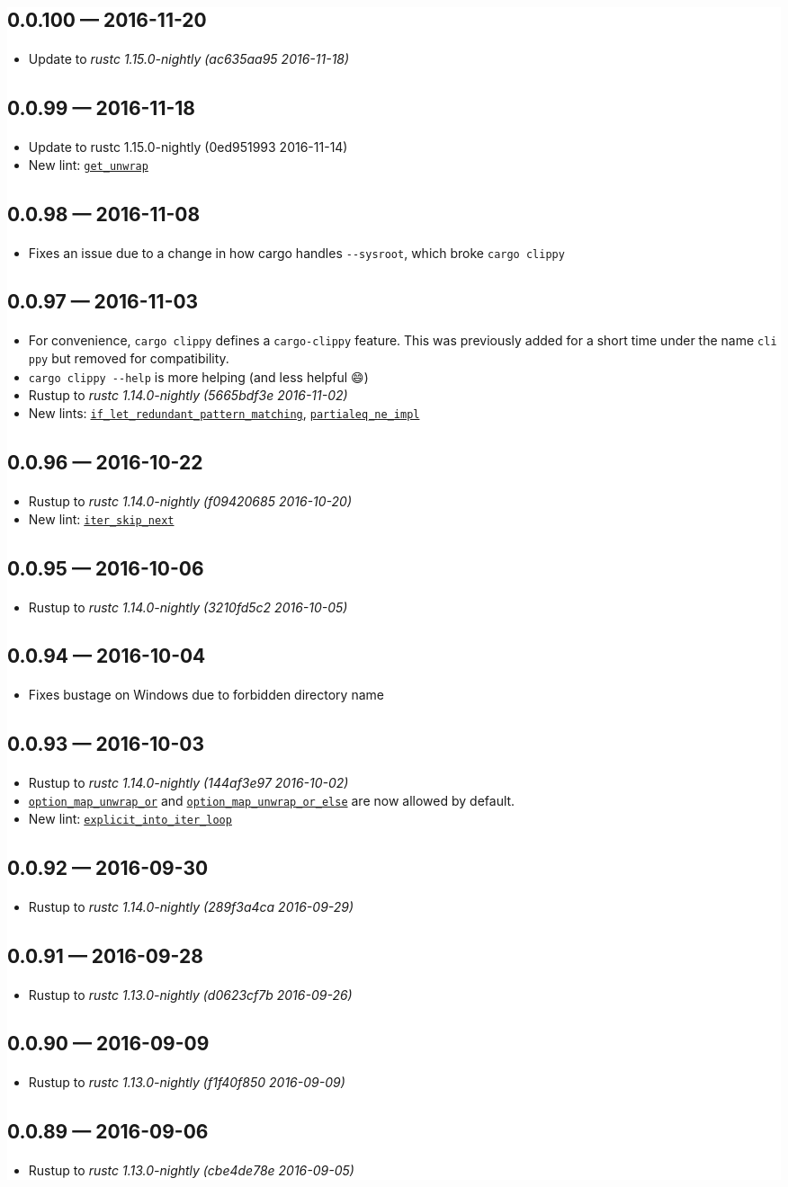 ## 0.0.100 — 2016-11-20
* Update to *rustc 1.15.0-nightly (ac635aa95 2016-11-18)*

## 0.0.99 — 2016-11-18
* Update to rustc 1.15.0-nightly (0ed951993 2016-11-14)
* New lint: [`get_unwrap`]

## 0.0.98 — 2016-11-08
* Fixes an issue due to a change in how cargo handles `--sysroot`, which broke `cargo clippy`

## 0.0.97 — 2016-11-03
* For convenience, `cargo clippy` defines a `cargo-clippy` feature. This was
  previously added for a short time under the name `clippy` but removed for
  compatibility.
* `cargo clippy --help` is more helping (and less helpful :smile:)
* Rustup to *rustc 1.14.0-nightly (5665bdf3e 2016-11-02)*
* New lints: [`if_let_redundant_pattern_matching`], [`partialeq_ne_impl`]

## 0.0.96 — 2016-10-22
* Rustup to *rustc 1.14.0-nightly (f09420685 2016-10-20)*
* New lint: [`iter_skip_next`]

## 0.0.95 — 2016-10-06
* Rustup to *rustc 1.14.0-nightly (3210fd5c2 2016-10-05)*

## 0.0.94 — 2016-10-04
* Fixes bustage on Windows due to forbidden directory name

## 0.0.93 — 2016-10-03
* Rustup to *rustc 1.14.0-nightly (144af3e97 2016-10-02)*
* [`option_map_unwrap_or`] and [`option_map_unwrap_or_else`] are now
  allowed by default.
* New lint: [`explicit_into_iter_loop`]

## 0.0.92 — 2016-09-30
* Rustup to *rustc 1.14.0-nightly (289f3a4ca 2016-09-29)*

## 0.0.91 — 2016-09-28
* Rustup to *rustc 1.13.0-nightly (d0623cf7b 2016-09-26)*

## 0.0.90 — 2016-09-09
* Rustup to *rustc 1.13.0-nightly (f1f40f850 2016-09-09)*

## 0.0.89 — 2016-09-06
* Rustup to *rustc 1.13.0-nightly (cbe4de78e 2016-09-05)*


[`AsMut`]: https://doc.rust-lang.org/std/convert/trait.AsMut.html
[`AsRef`]: https://doc.rust-lang.org/std/convert/trait.AsRef.html
[configuration file]: ./rust-clippy#configuration
[`absurd_extreme_comparisons`]: https://rust-lang-nursery.github.io/rust-clippy/master/index.html#absurd_extreme_comparisons
[`almost_swapped`]: https://rust-lang-nursery.github.io/rust-clippy/master/index.html#almost_swapped
[`approx_constant`]: https://rust-lang-nursery.github.io/rust-clippy/master/index.html#approx_constant
[`assign_op_pattern`]: https://rust-lang-nursery.github.io/rust-clippy/master/index.html#assign_op_pattern
[`assign_ops`]: https://rust-lang-nursery.github.io/rust-clippy/master/index.html#assign_ops
[`bad_bit_mask`]: https://rust-lang-nursery.github.io/rust-clippy/master/index.html#bad_bit_mask
[`blacklisted_name`]: https://rust-lang-nursery.github.io/rust-clippy/master/index.html#blacklisted_name
[`block_in_if_condition_expr`]: https://rust-lang-nursery.github.io/rust-clippy/master/index.html#block_in_if_condition_expr
[`block_in_if_condition_stmt`]: https://rust-lang-nursery.github.io/rust-clippy/master/index.html#block_in_if_condition_stmt
[`bool_comparison`]: https://rust-lang-nursery.github.io/rust-clippy/master/index.html#bool_comparison
[`borrow_interior_mutable_const`]: https://rust-lang-nursery.github.io/rust-clippy/master/index.html#borrow_interior_mutable_const
[`borrowed_box`]: https://rust-lang-nursery.github.io/rust-clippy/master/index.html#borrowed_box
[`box_vec`]: https://rust-lang-nursery.github.io/rust-clippy/master/index.html#box_vec
[`boxed_local`]: https://rust-lang-nursery.github.io/rust-clippy/master/index.html#boxed_local
[`builtin_type_shadow`]: https://rust-lang-nursery.github.io/rust-clippy/master/index.html#builtin_type_shadow
[`cast_lossless`]: https://rust-lang-nursery.github.io/rust-clippy/master/index.html#cast_lossless
[`cast_possible_truncation`]: https://rust-lang-nursery.github.io/rust-clippy/master/index.html#cast_possible_truncation
[`cast_possible_wrap`]: https://rust-lang-nursery.github.io/rust-clippy/master/index.html#cast_possible_wrap
[`cast_precision_loss`]: https://rust-lang-nursery.github.io/rust-clippy/master/index.html#cast_precision_loss
[`cast_ptr_alignment`]: https://rust-lang-nursery.github.io/rust-clippy/master/index.html#cast_ptr_alignment
[`cast_sign_loss`]: https://rust-lang-nursery.github.io/rust-clippy/master/index.html#cast_sign_loss
[`char_lit_as_u8`]: https://rust-lang-nursery.github.io/rust-clippy/master/index.html#char_lit_as_u8
[`chars_last_cmp`]: https://rust-lang-nursery.github.io/rust-clippy/master/index.html#chars_last_cmp
[`chars_next_cmp`]: https://rust-lang-nursery.github.io/rust-clippy/master/index.html#chars_next_cmp
[`clone_double_ref`]: https://rust-lang-nursery.github.io/rust-clippy/master/index.html#clone_double_ref
[`clone_on_copy`]: https://rust-lang-nursery.github.io/rust-clippy/master/index.html#clone_on_copy
[`clone_on_ref_ptr`]: https://rust-lang-nursery.github.io/rust-clippy/master/index.html#clone_on_ref_ptr
[`cmp_nan`]: https://rust-lang-nursery.github.io/rust-clippy/master/index.html#cmp_nan
[`cmp_null`]: https://rust-lang-nursery.github.io/rust-clippy/master/index.html#cmp_null
[`cmp_owned`]: https://rust-lang-nursery.github.io/rust-clippy/master/index.html#cmp_owned
[`collapsible_if`]: https://rust-lang-nursery.github.io/rust-clippy/master/index.html#collapsible_if
[`const_static_lifetime`]: https://rust-lang-nursery.github.io/rust-clippy/master/index.html#const_static_lifetime
[`copy_iterator`]: https://rust-lang-nursery.github.io/rust-clippy/master/index.html#copy_iterator
[`crosspointer_transmute`]: https://rust-lang-nursery.github.io/rust-clippy/master/index.html#crosspointer_transmute
[`cyclomatic_complexity`]: https://rust-lang-nursery.github.io/rust-clippy/master/index.html#cyclomatic_complexity
[`decimal_literal_representation`]: https://rust-lang-nursery.github.io/rust-clippy/master/index.html#decimal_literal_representation
[`declare_interior_mutable_const`]: https://rust-lang-nursery.github.io/rust-clippy/master/index.html#declare_interior_mutable_const
[`default_trait_access`]: https://rust-lang-nursery.github.io/rust-clippy/master/index.html#default_trait_access
[`deprecated_semver`]: https://rust-lang-nursery.github.io/rust-clippy/master/index.html#deprecated_semver
[`deref_addrof`]: https://rust-lang-nursery.github.io/rust-clippy/master/index.html#deref_addrof
[`derive_hash_xor_eq`]: https://rust-lang-nursery.github.io/rust-clippy/master/index.html#derive_hash_xor_eq
[`diverging_sub_expression`]: https://rust-lang-nursery.github.io/rust-clippy/master/index.html#diverging_sub_expression
[`doc_markdown`]: https://rust-lang-nursery.github.io/rust-clippy/master/index.html#doc_markdown
[`double_comparisons`]: https://rust-lang-nursery.github.io/rust-clippy/master/index.html#double_comparisons
[`double_neg`]: https://rust-lang-nursery.github.io/rust-clippy/master/index.html#double_neg
[`double_parens`]: https://rust-lang-nursery.github.io/rust-clippy/master/index.html#double_parens
[`drop_copy`]: https://rust-lang-nursery.github.io/rust-clippy/master/index.html#drop_copy
[`drop_ref`]: https://rust-lang-nursery.github.io/rust-clippy/master/index.html#drop_ref
[`duplicate_underscore_argument`]: https://rust-lang-nursery.github.io/rust-clippy/master/index.html#duplicate_underscore_argument
[`duration_subsec`]: https://rust-lang-nursery.github.io/rust-clippy/master/index.html#duration_subsec
[`else_if_without_else`]: https://rust-lang-nursery.github.io/rust-clippy/master/index.html#else_if_without_else
[`empty_enum`]: https://rust-lang-nursery.github.io/rust-clippy/master/index.html#empty_enum
[`empty_line_after_outer_attr`]: https://rust-lang-nursery.github.io/rust-clippy/master/index.html#empty_line_after_outer_attr
[`empty_loop`]: https://rust-lang-nursery.github.io/rust-clippy/master/index.html#empty_loop
[`enum_clike_unportable_variant`]: https://rust-lang-nursery.github.io/rust-clippy/master/index.html#enum_clike_unportable_variant
[`enum_glob_use`]: https://rust-lang-nursery.github.io/rust-clippy/master/index.html#enum_glob_use
[`enum_variant_names`]: https://rust-lang-nursery.github.io/rust-clippy/master/index.html#enum_variant_names
[`eq_op`]: https://rust-lang-nursery.github.io/rust-clippy/master/index.html#eq_op
[`erasing_op`]: https://rust-lang-nursery.github.io/rust-clippy/master/index.html#erasing_op
[`eval_order_dependence`]: https://rust-lang-nursery.github.io/rust-clippy/master/index.html#eval_order_dependence
[`excessive_precision`]: https://rust-lang-nursery.github.io/rust-clippy/master/index.html#excessive_precision
[`expect_fun_call`]: https://rust-lang-nursery.github.io/rust-clippy/master/index.html#expect_fun_call
[`expl_impl_clone_on_copy`]: https://rust-lang-nursery.github.io/rust-clippy/master/index.html#expl_impl_clone_on_copy
[`explicit_counter_loop`]: https://rust-lang-nursery.github.io/rust-clippy/master/index.html#explicit_counter_loop
[`explicit_into_iter_loop`]: https://rust-lang-nursery.github.io/rust-clippy/master/index.html#explicit_into_iter_loop
[`explicit_iter_loop`]: https://rust-lang-nursery.github.io/rust-clippy/master/index.html#explicit_iter_loop
[`explicit_write`]: https://rust-lang-nursery.github.io/rust-clippy/master/index.html#explicit_write
[`extend_from_slice`]: https://rust-lang-nursery.github.io/rust-clippy/master/index.html#extend_from_slice
[`extra_unused_lifetimes`]: https://rust-lang-nursery.github.io/rust-clippy/master/index.html#extra_unused_lifetimes
[`fallible_impl_from`]: https://rust-lang-nursery.github.io/rust-clippy/master/index.html#fallible_impl_from
[`filter_map`]: https://rust-lang-nursery.github.io/rust-clippy/master/index.html#filter_map
[`filter_next`]: https://rust-lang-nursery.github.io/rust-clippy/master/index.html#filter_next
[`float_arithmetic`]: https://rust-lang-nursery.github.io/rust-clippy/master/index.html#float_arithmetic
[`float_cmp`]: https://rust-lang-nursery.github.io/rust-clippy/master/index.html#float_cmp
[`float_cmp_const`]: https://rust-lang-nursery.github.io/rust-clippy/master/index.html#float_cmp_const
[`fn_to_numeric_cast`]: https://rust-lang-nursery.github.io/rust-clippy/master/index.html#fn_to_numeric_cast
[`fn_to_numeric_cast_with_truncation`]: https://rust-lang-nursery.github.io/rust-clippy/master/index.html#fn_to_numeric_cast_with_truncation
[`for_kv_map`]: https://rust-lang-nursery.github.io/rust-clippy/master/index.html#for_kv_map
[`for_loop_over_option`]: https://rust-lang-nursery.github.io/rust-clippy/master/index.html#for_loop_over_option
[`for_loop_over_result`]: https://rust-lang-nursery.github.io/rust-clippy/master/index.html#for_loop_over_result
[`forget_copy`]: https://rust-lang-nursery.github.io/rust-clippy/master/index.html#forget_copy
[`forget_ref`]: https://rust-lang-nursery.github.io/rust-clippy/master/index.html#forget_ref
[`get_unwrap`]: https://rust-lang-nursery.github.io/rust-clippy/master/index.html#get_unwrap
[`identity_conversion`]: https://rust-lang-nursery.github.io/rust-clippy/master/index.html#identity_conversion
[`identity_op`]: https://rust-lang-nursery.github.io/rust-clippy/master/index.html#identity_op
[`if_let_redundant_pattern_matching`]: https://rust-lang-nursery.github.io/rust-clippy/master/index.html#if_let_redundant_pattern_matching
[`if_let_some_result`]: https://rust-lang-nursery.github.io/rust-clippy/master/index.html#if_let_some_result
[`if_not_else`]: https://rust-lang-nursery.github.io/rust-clippy/master/index.html#if_not_else
[`if_same_then_else`]: https://rust-lang-nursery.github.io/rust-clippy/master/index.html#if_same_then_else
[`ifs_same_cond`]: https://rust-lang-nursery.github.io/rust-clippy/master/index.html#ifs_same_cond
[`implicit_hasher`]: https://rust-lang-nursery.github.io/rust-clippy/master/index.html#implicit_hasher
[`inconsistent_digit_grouping`]: https://rust-lang-nursery.github.io/rust-clippy/master/index.html#inconsistent_digit_grouping
[`indexing_slicing`]: https://rust-lang-nursery.github.io/rust-clippy/master/index.html#indexing_slicing
[`ineffective_bit_mask`]: https://rust-lang-nursery.github.io/rust-clippy/master/index.html#ineffective_bit_mask
[`infallible_destructuring_match`]: https://rust-lang-nursery.github.io/rust-clippy/master/index.html#infallible_destructuring_match
[`infinite_iter`]: https://rust-lang-nursery.github.io/rust-clippy/master/index.html#infinite_iter
[`inline_always`]: https://rust-lang-nursery.github.io/rust-clippy/master/index.html#inline_always
[`inline_fn_without_body`]: https://rust-lang-nursery.github.io/rust-clippy/master/index.html#inline_fn_without_body
[`int_plus_one`]: https://rust-lang-nursery.github.io/rust-clippy/master/index.html#int_plus_one
[`integer_arithmetic`]: https://rust-lang-nursery.github.io/rust-clippy/master/index.html#integer_arithmetic
[`invalid_ref`]: https://rust-lang-nursery.github.io/rust-clippy/master/index.html#invalid_ref
[`invalid_regex`]: https://rust-lang-nursery.github.io/rust-clippy/master/index.html#invalid_regex
[`invalid_upcast_comparisons`]: https://rust-lang-nursery.github.io/rust-clippy/master/index.html#invalid_upcast_comparisons
[`items_after_statements`]: https://rust-lang-nursery.github.io/rust-clippy/master/index.html#items_after_statements
[`iter_cloned_collect`]: https://rust-lang-nursery.github.io/rust-clippy/master/index.html#iter_cloned_collect
[`iter_next_loop`]: https://rust-lang-nursery.github.io/rust-clippy/master/index.html#iter_next_loop
[`iter_nth`]: https://rust-lang-nursery.github.io/rust-clippy/master/index.html#iter_nth
[`iter_skip_next`]: https://rust-lang-nursery.github.io/rust-clippy/master/index.html#iter_skip_next
[`iterator_step_by_zero`]: https://rust-lang-nursery.github.io/rust-clippy/master/index.html#iterator_step_by_zero
[`just_underscores_and_digits`]: https://rust-lang-nursery.github.io/rust-clippy/master/index.html#just_underscores_and_digits
[`large_digit_groups`]: https://rust-lang-nursery.github.io/rust-clippy/master/index.html#large_digit_groups
[`large_enum_variant`]: https://rust-lang-nursery.github.io/rust-clippy/master/index.html#large_enum_variant
[`len_without_is_empty`]: https://rust-lang-nursery.github.io/rust-clippy/master/index.html#len_without_is_empty
[`len_zero`]: https://rust-lang-nursery.github.io/rust-clippy/master/index.html#len_zero
[`let_and_return`]: https://rust-lang-nursery.github.io/rust-clippy/master/index.html#let_and_return
[`let_unit_value`]: https://rust-lang-nursery.github.io/rust-clippy/master/index.html#let_unit_value
[`linkedlist`]: https://rust-lang-nursery.github.io/rust-clippy/master/index.html#linkedlist
[`logic_bug`]: https://rust-lang-nursery.github.io/rust-clippy/master/index.html#logic_bug
[`manual_memcpy`]: https://rust-lang-nursery.github.io/rust-clippy/master/index.html#manual_memcpy
[`manual_swap`]: https://rust-lang-nursery.github.io/rust-clippy/master/index.html#manual_swap
[`many_single_char_names`]: https://rust-lang-nursery.github.io/rust-clippy/master/index.html#many_single_char_names
[`map_clone`]: https://rust-lang-nursery.github.io/rust-clippy/master/index.html#map_clone
[`map_entry`]: https://rust-lang-nursery.github.io/rust-clippy/master/index.html#map_entry
[`map_flatten`]: https://rust-lang-nursery.github.io/rust-clippy/master/index.html#map_flatten
[`match_as_ref`]: https://rust-lang-nursery.github.io/rust-clippy/master/index.html#match_as_ref
[`match_bool`]: https://rust-lang-nursery.github.io/rust-clippy/master/index.html#match_bool
[`match_overlapping_arm`]: https://rust-lang-nursery.github.io/rust-clippy/master/index.html#match_overlapping_arm
[`match_ref_pats`]: https://rust-lang-nursery.github.io/rust-clippy/master/index.html#match_ref_pats
[`match_same_arms`]: https://rust-lang-nursery.github.io/rust-clippy/master/index.html#match_same_arms
[`match_wild_err_arm`]: https://rust-lang-nursery.github.io/rust-clippy/master/index.html#match_wild_err_arm
[`maybe_infinite_iter`]: https://rust-lang-nursery.github.io/rust-clippy/master/index.html#maybe_infinite_iter
[`mem_forget`]: https://rust-lang-nursery.github.io/rust-clippy/master/index.html#mem_forget
[`mem_replace_option_with_none`]: https://rust-lang-nursery.github.io/rust-clippy/master/index.html#mem_replace_option_with_none
[`min_max`]: https://rust-lang-nursery.github.io/rust-clippy/master/index.html#min_max
[`misaligned_transmute`]: https://rust-lang-nursery.github.io/rust-clippy/master/index.html#misaligned_transmute
[`misrefactored_assign_op`]: https://rust-lang-nursery.github.io/rust-clippy/master/index.html#misrefactored_assign_op
[`missing_docs_in_private_items`]: https://rust-lang-nursery.github.io/rust-clippy/master/index.html#missing_docs_in_private_items
[`missing_inline_in_public_items`]: https://rust-lang-nursery.github.io/rust-clippy/master/index.html#missing_inline_in_public_items
[`mistyped_literal_suffixes`]: https://rust-lang-nursery.github.io/rust-clippy/master/index.html#mistyped_literal_suffixes
[`mixed_case_hex_literals`]: https://rust-lang-nursery.github.io/rust-clippy/master/index.html#mixed_case_hex_literals
[`module_inception`]: https://rust-lang-nursery.github.io/rust-clippy/master/index.html#module_inception
[`modulo_one`]: https://rust-lang-nursery.github.io/rust-clippy/master/index.html#modulo_one
[`multiple_crate_versions`]: https://rust-lang-nursery.github.io/rust-clippy/master/index.html#multiple_crate_versions
[`multiple_inherent_impl`]: https://rust-lang-nursery.github.io/rust-clippy/master/index.html#multiple_inherent_impl
[`mut_from_ref`]: https://rust-lang-nursery.github.io/rust-clippy/master/index.html#mut_from_ref
[`mut_mut`]: https://rust-lang-nursery.github.io/rust-clippy/master/index.html#mut_mut
[`mut_range_bound`]: https://rust-lang-nursery.github.io/rust-clippy/master/index.html#mut_range_bound
[`mutex_atomic`]: https://rust-lang-nursery.github.io/rust-clippy/master/index.html#mutex_atomic
[`mutex_integer`]: https://rust-lang-nursery.github.io/rust-clippy/master/index.html#mutex_integer
[`naive_bytecount`]: https://rust-lang-nursery.github.io/rust-clippy/master/index.html#naive_bytecount
[`needless_bool`]: https://rust-lang-nursery.github.io/rust-clippy/master/index.html#needless_bool
[`needless_borrow`]: https://rust-lang-nursery.github.io/rust-clippy/master/index.html#needless_borrow
[`needless_borrowed_reference`]: https://rust-lang-nursery.github.io/rust-clippy/master/index.html#needless_borrowed_reference
[`needless_collect`]: https://rust-lang-nursery.github.io/rust-clippy/master/index.html#needless_collect
[`needless_continue`]: https://rust-lang-nursery.github.io/rust-clippy/master/index.html#needless_continue
[`needless_lifetimes`]: https://rust-lang-nursery.github.io/rust-clippy/master/index.html#needless_lifetimes
[`needless_pass_by_value`]: https://rust-lang-nursery.github.io/rust-clippy/master/index.html#needless_pass_by_value
[`needless_range_loop`]: https://rust-lang-nursery.github.io/rust-clippy/master/index.html#needless_range_loop
[`needless_return`]: https://rust-lang-nursery.github.io/rust-clippy/master/index.html#needless_return
[`needless_update`]: https://rust-lang-nursery.github.io/rust-clippy/master/index.html#needless_update
[`neg_cmp_op_on_partial_ord`]: https://rust-lang-nursery.github.io/rust-clippy/master/index.html#neg_cmp_op_on_partial_ord
[`neg_multiply`]: https://rust-lang-nursery.github.io/rust-clippy/master/index.html#neg_multiply
[`never_loop`]: https://rust-lang-nursery.github.io/rust-clippy/master/index.html#never_loop
[`new_ret_no_self`]: https://rust-lang-nursery.github.io/rust-clippy/master/index.html#new_ret_no_self
[`new_without_default`]: https://rust-lang-nursery.github.io/rust-clippy/master/index.html#new_without_default
[`new_without_default_derive`]: https://rust-lang-nursery.github.io/rust-clippy/master/index.html#new_without_default_derive
[`no_effect`]: https://rust-lang-nursery.github.io/rust-clippy/master/index.html#no_effect
[`non_ascii_literal`]: https://rust-lang-nursery.github.io/rust-clippy/master/index.html#non_ascii_literal
[`nonminimal_bool`]: https://rust-lang-nursery.github.io/rust-clippy/master/index.html#nonminimal_bool
[`nonsensical_open_options`]: https://rust-lang-nursery.github.io/rust-clippy/master/index.html#nonsensical_open_options
[`not_unsafe_ptr_arg_deref`]: https://rust-lang-nursery.github.io/rust-clippy/master/index.html#not_unsafe_ptr_arg_deref
[`ok_expect`]: https://rust-lang-nursery.github.io/rust-clippy/master/index.html#ok_expect
[`op_ref`]: https://rust-lang-nursery.github.io/rust-clippy/master/index.html#op_ref
[`option_map_or_none`]: https://rust-lang-nursery.github.io/rust-clippy/master/index.html#option_map_or_none
[`option_map_unit_fn`]: https://rust-lang-nursery.github.io/rust-clippy/master/index.html#option_map_unit_fn
[`option_map_unwrap_or`]: https://rust-lang-nursery.github.io/rust-clippy/master/index.html#option_map_unwrap_or
[`option_map_unwrap_or_else`]: https://rust-lang-nursery.github.io/rust-clippy/master/index.html#option_map_unwrap_or_else
[`option_option`]: https://rust-lang-nursery.github.io/rust-clippy/master/index.html#option_option
[`option_unwrap_used`]: https://rust-lang-nursery.github.io/rust-clippy/master/index.html#option_unwrap_used
[`or_fun_call`]: https://rust-lang-nursery.github.io/rust-clippy/master/index.html#or_fun_call
[`out_of_bounds_indexing`]: https://rust-lang-nursery.github.io/rust-clippy/master/index.html#out_of_bounds_indexing
[`overflow_check_conditional`]: https://rust-lang-nursery.github.io/rust-clippy/master/index.html#overflow_check_conditional
[`panic_params`]: https://rust-lang-nursery.github.io/rust-clippy/master/index.html#panic_params
[`panicking_unwrap`]: https://rust-lang-nursery.github.io/rust-clippy/master/index.html#panicking_unwrap
[`partialeq_ne_impl`]: https://rust-lang-nursery.github.io/rust-clippy/master/index.html#partialeq_ne_impl
[`possible_missing_comma`]: https://rust-lang-nursery.github.io/rust-clippy/master/index.html#possible_missing_comma
[`precedence`]: https://rust-lang-nursery.github.io/rust-clippy/master/index.html#precedence
[`print_literal`]: https://rust-lang-nursery.github.io/rust-clippy/master/index.html#print_literal
[`print_stdout`]: https://rust-lang-nursery.github.io/rust-clippy/master/index.html#print_stdout
[`print_with_newline`]: https://rust-lang-nursery.github.io/rust-clippy/master/index.html#print_with_newline
[`println_empty_string`]: https://rust-lang-nursery.github.io/rust-clippy/master/index.html#println_empty_string
[`ptr_arg`]: https://rust-lang-nursery.github.io/rust-clippy/master/index.html#ptr_arg
[`ptr_offset_with_cast`]: https://rust-lang-nursery.github.io/rust-clippy/master/index.html#ptr_offset_with_cast
[`pub_enum_variant_names`]: https://rust-lang-nursery.github.io/rust-clippy/master/index.html#pub_enum_variant_names
[`question_mark`]: https://rust-lang-nursery.github.io/rust-clippy/master/index.html#question_mark
[`range_minus_one`]: https://rust-lang-nursery.github.io/rust-clippy/master/index.html#range_minus_one
[`range_plus_one`]: https://rust-lang-nursery.github.io/rust-clippy/master/index.html#range_plus_one
[`range_step_by_zero`]: https://rust-lang-nursery.github.io/rust-clippy/master/index.html#range_step_by_zero
[`range_zip_with_len`]: https://rust-lang-nursery.github.io/rust-clippy/master/index.html#range_zip_with_len
[`redundant_closure`]: https://rust-lang-nursery.github.io/rust-clippy/master/index.html#redundant_closure
[`redundant_closure_call`]: https://rust-lang-nursery.github.io/rust-clippy/master/index.html#redundant_closure_call
[`redundant_field_names`]: https://rust-lang-nursery.github.io/rust-clippy/master/index.html#redundant_field_names
[`redundant_pattern`]: https://rust-lang-nursery.github.io/rust-clippy/master/index.html#redundant_pattern
[`ref_in_deref`]: https://rust-lang-nursery.github.io/rust-clippy/master/index.html#ref_in_deref
[`regex_macro`]: https://rust-lang-nursery.github.io/rust-clippy/master/index.html#regex_macro
[`replace_consts`]: https://rust-lang-nursery.github.io/rust-clippy/master/index.html#replace_consts
[`result_map_unit_fn`]: https://rust-lang-nursery.github.io/rust-clippy/master/index.html#result_map_unit_fn
[`result_map_unwrap_or_else`]: https://rust-lang-nursery.github.io/rust-clippy/master/index.html#result_map_unwrap_or_else
[`result_unwrap_used`]: https://rust-lang-nursery.github.io/rust-clippy/master/index.html#result_unwrap_used
[`reverse_range_loop`]: https://rust-lang-nursery.github.io/rust-clippy/master/index.html#reverse_range_loop
[`search_is_some`]: https://rust-lang-nursery.github.io/rust-clippy/master/index.html#search_is_some
[`serde_api_misuse`]: https://rust-lang-nursery.github.io/rust-clippy/master/index.html#serde_api_misuse
[`shadow_reuse`]: https://rust-lang-nursery.github.io/rust-clippy/master/index.html#shadow_reuse
[`shadow_same`]: https://rust-lang-nursery.github.io/rust-clippy/master/index.html#shadow_same
[`shadow_unrelated`]: https://rust-lang-nursery.github.io/rust-clippy/master/index.html#shadow_unrelated
[`short_circuit_statement`]: https://rust-lang-nursery.github.io/rust-clippy/master/index.html#short_circuit_statement
[`should_assert_eq`]: https://rust-lang-nursery.github.io/rust-clippy/master/index.html#should_assert_eq
[`should_implement_trait`]: https://rust-lang-nursery.github.io/rust-clippy/master/index.html#should_implement_trait
[`similar_names`]: https://rust-lang-nursery.github.io/rust-clippy/master/index.html#similar_names
[`single_char_pattern`]: https://rust-lang-nursery.github.io/rust-clippy/master/index.html#single_char_pattern
[`single_match`]: https://rust-lang-nursery.github.io/rust-clippy/master/index.html#single_match
[`single_match_else`]: https://rust-lang-nursery.github.io/rust-clippy/master/index.html#single_match_else
[`str_to_string`]: https://rust-lang-nursery.github.io/rust-clippy/master/index.html#str_to_string
[`string_add`]: https://rust-lang-nursery.github.io/rust-clippy/master/index.html#string_add
[`string_add_assign`]: https://rust-lang-nursery.github.io/rust-clippy/master/index.html#string_add_assign
[`string_extend_chars`]: https://rust-lang-nursery.github.io/rust-clippy/master/index.html#string_extend_chars
[`string_lit_as_bytes`]: https://rust-lang-nursery.github.io/rust-clippy/master/index.html#string_lit_as_bytes
[`string_to_string`]: https://rust-lang-nursery.github.io/rust-clippy/master/index.html#string_to_string
[`stutter`]: https://rust-lang-nursery.github.io/rust-clippy/master/index.html#stutter
[`suspicious_arithmetic_impl`]: https://rust-lang-nursery.github.io/rust-clippy/master/index.html#suspicious_arithmetic_impl
[`suspicious_assignment_formatting`]: https://rust-lang-nursery.github.io/rust-clippy/master/index.html#suspicious_assignment_formatting
[`suspicious_else_formatting`]: https://rust-lang-nursery.github.io/rust-clippy/master/index.html#suspicious_else_formatting
[`suspicious_op_assign_impl`]: https://rust-lang-nursery.github.io/rust-clippy/master/index.html#suspicious_op_assign_impl
[`temporary_assignment`]: https://rust-lang-nursery.github.io/rust-clippy/master/index.html#temporary_assignment
[`temporary_cstring_as_ptr`]: https://rust-lang-nursery.github.io/rust-clippy/master/index.html#temporary_cstring_as_ptr
[`too_many_arguments`]: https://rust-lang-nursery.github.io/rust-clippy/master/index.html#too_many_arguments
[`toplevel_ref_arg`]: https://rust-lang-nursery.github.io/rust-clippy/master/index.html#toplevel_ref_arg
[`transmute_bytes_to_str`]: https://rust-lang-nursery.github.io/rust-clippy/master/index.html#transmute_bytes_to_str
[`transmute_int_to_bool`]: https://rust-lang-nursery.github.io/rust-clippy/master/index.html#transmute_int_to_bool
[`transmute_int_to_char`]: https://rust-lang-nursery.github.io/rust-clippy/master/index.html#transmute_int_to_char
[`transmute_int_to_float`]: https://rust-lang-nursery.github.io/rust-clippy/master/index.html#transmute_int_to_float
[`transmute_ptr_to_ptr`]: https://rust-lang-nursery.github.io/rust-clippy/master/index.html#transmute_ptr_to_ptr
[`transmute_ptr_to_ref`]: https://rust-lang-nursery.github.io/rust-clippy/master/index.html#transmute_ptr_to_ref
[`trivial_regex`]: https://rust-lang-nursery.github.io/rust-clippy/master/index.html#trivial_regex
[`trivially_copy_pass_by_ref`]: https://rust-lang-nursery.github.io/rust-clippy/master/index.html#trivially_copy_pass_by_ref
[`type_complexity`]: https://rust-lang-nursery.github.io/rust-clippy/master/index.html#type_complexity
[`unicode_not_nfc`]: https://rust-lang-nursery.github.io/rust-clippy/master/index.html#unicode_not_nfc
[`unimplemented`]: https://rust-lang-nursery.github.io/rust-clippy/master/index.html#unimplemented
[`unit_arg`]: https://rust-lang-nursery.github.io/rust-clippy/master/index.html#unit_arg
[`unit_cmp`]: https://rust-lang-nursery.github.io/rust-clippy/master/index.html#unit_cmp
[`unnecessary_cast`]: https://rust-lang-nursery.github.io/rust-clippy/master/index.html#unnecessary_cast
[`unnecessary_fold`]: https://rust-lang-nursery.github.io/rust-clippy/master/index.html#unnecessary_fold
[`unnecessary_mut_passed`]: https://rust-lang-nursery.github.io/rust-clippy/master/index.html#unnecessary_mut_passed
[`unnecessary_operation`]: https://rust-lang-nursery.github.io/rust-clippy/master/index.html#unnecessary_operation
[`unnecessary_unwrap`]: https://rust-lang-nursery.github.io/rust-clippy/master/index.html#unnecessary_unwrap
[`unneeded_field_pattern`]: https://rust-lang-nursery.github.io/rust-clippy/master/index.html#unneeded_field_pattern
[`unreadable_literal`]: https://rust-lang-nursery.github.io/rust-clippy/master/index.html#unreadable_literal
[`unsafe_removed_from_name`]: https://rust-lang-nursery.github.io/rust-clippy/master/index.html#unsafe_removed_from_name
[`unseparated_literal_suffix`]: https://rust-lang-nursery.github.io/rust-clippy/master/index.html#unseparated_literal_suffix
[`unstable_as_mut_slice`]: https://rust-lang-nursery.github.io/rust-clippy/master/index.html#unstable_as_mut_slice
[`unstable_as_slice`]: https://rust-lang-nursery.github.io/rust-clippy/master/index.html#unstable_as_slice
[`unused_collect`]: https://rust-lang-nursery.github.io/rust-clippy/master/index.html#unused_collect
[`unused_io_amount`]: https://rust-lang-nursery.github.io/rust-clippy/master/index.html#unused_io_amount
[`unused_label`]: https://rust-lang-nursery.github.io/rust-clippy/master/index.html#unused_label
[`unused_unit`]: https://rust-lang-nursery.github.io/rust-clippy/master/index.html#unused_unit
[`use_debug`]: https://rust-lang-nursery.github.io/rust-clippy/master/index.html#use_debug
[`use_self`]: https://rust-lang-nursery.github.io/rust-clippy/master/index.html#use_self
[`used_underscore_binding`]: https://rust-lang-nursery.github.io/rust-clippy/master/index.html#used_underscore_binding
[`useless_asref`]: https://rust-lang-nursery.github.io/rust-clippy/master/index.html#useless_asref
[`useless_attribute`]: https://rust-lang-nursery.github.io/rust-clippy/master/index.html#useless_attribute
[`useless_format`]: https://rust-lang-nursery.github.io/rust-clippy/master/index.html#useless_format
[`useless_let_if_seq`]: https://rust-lang-nursery.github.io/rust-clippy/master/index.html#useless_let_if_seq
[`useless_transmute`]: https://rust-lang-nursery.github.io/rust-clippy/master/index.html#useless_transmute
[`useless_vec`]: https://rust-lang-nursery.github.io/rust-clippy/master/index.html#useless_vec
[`verbose_bit_mask`]: https://rust-lang-nursery.github.io/rust-clippy/master/index.html#verbose_bit_mask
[`while_immutable_condition`]: https://rust-lang-nursery.github.io/rust-clippy/master/index.html#while_immutable_condition
[`while_let_loop`]: https://rust-lang-nursery.github.io/rust-clippy/master/index.html#while_let_loop
[`while_let_on_iterator`]: https://rust-lang-nursery.github.io/rust-clippy/master/index.html#while_let_on_iterator
[`write_literal`]: https://rust-lang-nursery.github.io/rust-clippy/master/index.html#write_literal
[`write_with_newline`]: https://rust-lang-nursery.github.io/rust-clippy/master/index.html#write_with_newline
[`writeln_empty_string`]: https://rust-lang-nursery.github.io/rust-clippy/master/index.html#writeln_empty_string
[`wrong_pub_self_convention`]: https://rust-lang-nursery.github.io/rust-clippy/master/index.html#wrong_pub_self_convention
[`wrong_self_convention`]: https://rust-lang-nursery.github.io/rust-clippy/master/index.html#wrong_self_convention
[`wrong_transmute`]: https://rust-lang-nursery.github.io/rust-clippy/master/index.html#wrong_transmute
[`zero_divided_by_zero`]: https://rust-lang-nursery.github.io/rust-clippy/master/index.html#zero_divided_by_zero
[`zero_prefixed_literal`]: https://rust-lang-nursery.github.io/rust-clippy/master/index.html#zero_prefixed_literal
[`zero_ptr`]: https://rust-lang-nursery.github.io/rust-clippy/master/index.html#zero_ptr
[`zero_width_space`]: https://rust-lang-nursery.github.io/rust-clippy/master/index.html#zero_width_space